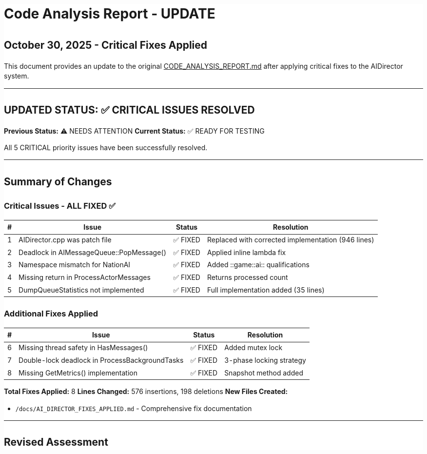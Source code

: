 # Code Analysis Report - UPDATE
## October 30, 2025 - Critical Fixes Applied

This document provides an update to the original [CODE_ANALYSIS_REPORT.md](./CODE_ANALYSIS_REPORT.md) after applying critical fixes to the AIDirector system.

---

## UPDATED STATUS: ✅ CRITICAL ISSUES RESOLVED

**Previous Status:** ⚠️ NEEDS ATTENTION
**Current Status:** ✅ READY FOR TESTING

All 5 CRITICAL priority issues have been successfully resolved.

---

## Summary of Changes

### Critical Issues - ALL FIXED ✅

| # | Issue | Status | Resolution |
|---|-------|--------|------------|
| 1 | AIDirector.cpp was patch file | ✅ FIXED | Replaced with corrected implementation (946 lines) |
| 2 | Deadlock in AIMessageQueue::PopMessage() | ✅ FIXED | Applied inline lambda fix |
| 3 | Namespace mismatch for NationAI | ✅ FIXED | Added ::game::ai:: qualifications |
| 4 | Missing return in ProcessActorMessages | ✅ FIXED | Returns processed count |
| 5 | DumpQueueStatistics not implemented | ✅ FIXED | Full implementation added (35 lines) |

### Additional Fixes Applied

| # | Issue | Status | Resolution |
|---|-------|--------|------------|
| 6 | Missing thread safety in HasMessages() | ✅ FIXED | Added mutex lock |
| 7 | Double-lock deadlock in ProcessBackgroundTasks | ✅ FIXED | 3-phase locking strategy |
| 8 | Missing GetMetrics() implementation | ✅ FIXED | Snapshot method added |

**Total Fixes Applied:** 8
**Lines Changed:** 576 insertions, 198 deletions
**New Files Created:**
- `/docs/AI_DIRECTOR_FIXES_APPLIED.md` - Comprehensive fix documentation

---

## Revised Assessment
